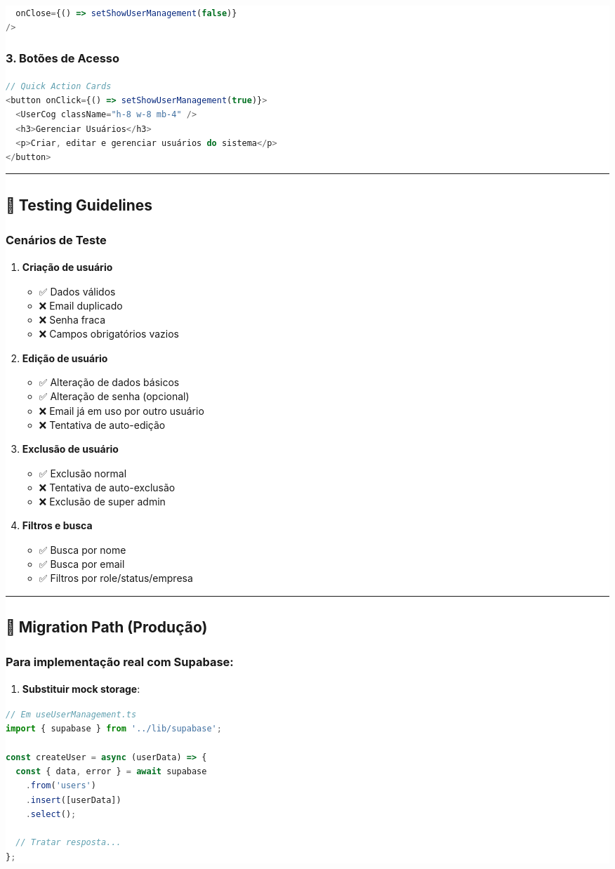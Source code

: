 ```typescript
  onClose={() => setShowUserManagement(false)}
/>
```

### **3. Botões de Acesso**
```typescript
// Quick Action Cards
<button onClick={() => setShowUserManagement(true)}>
  <UserCog className="h-8 w-8 mb-4" />
  <h3>Gerenciar Usuários</h3>
  <p>Criar, editar e gerenciar usuários do sistema</p>
</button>
```

---

## 🧪 **Testing Guidelines**

### **Cenários de Teste**
1. **Criação de usuário**
   - ✅ Dados válidos
   - ❌ Email duplicado
   - ❌ Senha fraca
   - ❌ Campos obrigatórios vazios

2. **Edição de usuário**
   - ✅ Alteração de dados básicos
   - ✅ Alteração de senha (opcional)
   - ❌ Email já em uso por outro usuário
   - ❌ Tentativa de auto-edição

3. **Exclusão de usuário**
   - ✅ Exclusão normal
   - ❌ Tentativa de auto-exclusão
   - ❌ Exclusão de super admin

4. **Filtros e busca**
   - ✅ Busca por nome
   - ✅ Busca por email
   - ✅ Filtros por role/status/empresa

---

## 🔄 **Migration Path (Produção)**

### **Para implementação real com Supabase:**

1. **Substituir mock storage**:
```typescript
// Em useUserManagement.ts
import { supabase } from '../lib/supabase';

const createUser = async (userData) => {
  const { data, error } = await supabase
    .from('users')
    .insert([userData])
    .select();
    
  // Tratar resposta...
};
```
